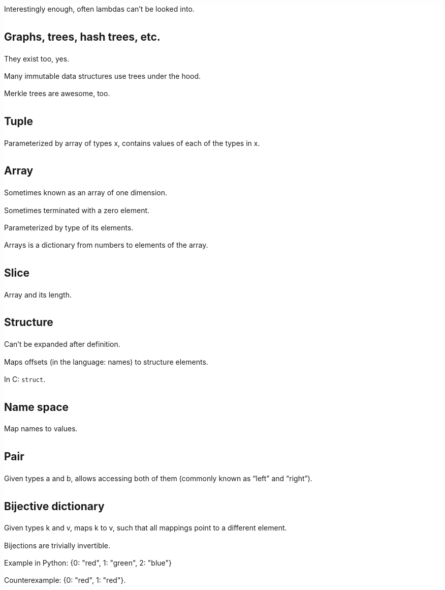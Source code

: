 Interestingly enough, often lambdas can’t be looked into.

## Graphs, trees, hash trees, etc.

They exist too, yes.

Many immutable data structures use trees under the hood.

Merkle trees are awesome, too.

## Tuple

Parameterized by array of types x, contains values of each of the types in x.

## Array

Sometimes known as an array of one dimension.

Sometimes terminated with a zero element.

Parameterized by type of its elements.

Arrays is a dictionary from numbers to elements of the array.

## Slice

Array and its length.

## Structure

Can’t be expanded after definition.

Maps offsets (in the language: names) to structure elements.

In C: `struct`.

## Name space

Map names to values.

## Pair

Given types a and b, allows accessing both of them (commonly known as “left” and “right”).

## Bijective dictionary

Given types k and v, maps k to v, such that all mappings point to a different element.

Bijections are trivially invertible.

Example in Python: {0: "red", 1: "green", 2: "blue"}

Counterexample: {0: "red", 1: "red"}.
